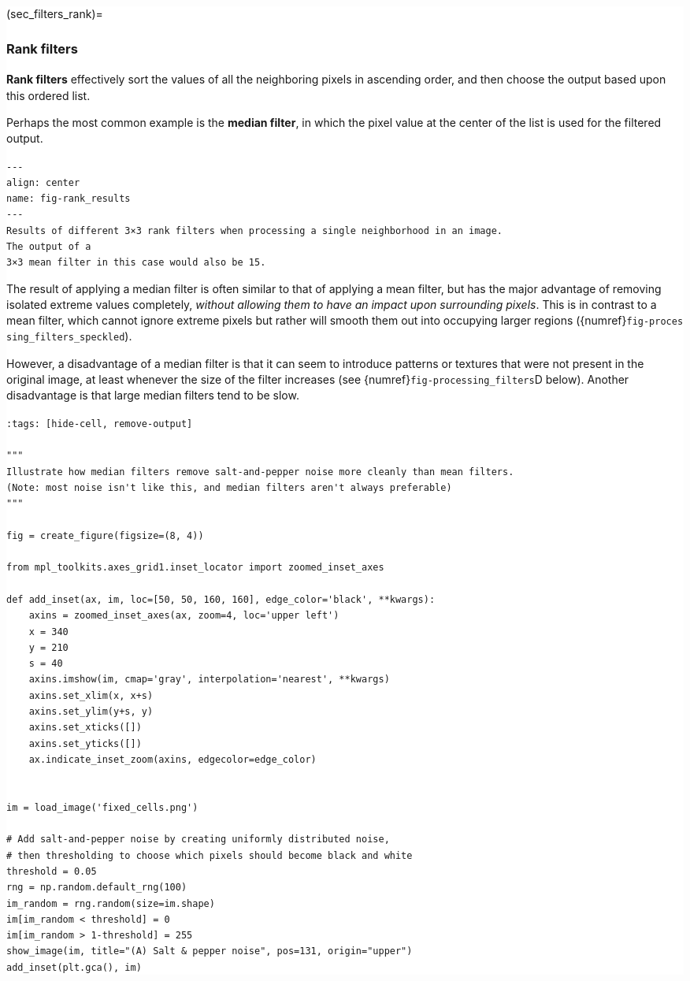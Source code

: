 (sec_filters_rank)=
### Rank filters

**Rank filters** effectively sort the values of all the neighboring pixels in ascending order, and then choose the output based upon this ordered list.

Perhaps the most common example is the **median filter**, in which the pixel value at the center of the list is used for the filtered output.

```{figure} images/rank_results.png
---
align: center
name: fig-rank_results
---
Results of different 3×3 rank filters when processing a single neighborhood in an image.
The output of a
3×3 mean filter in this case would also be 15.
```

The result of applying a median filter is often similar to that of applying a mean filter, but has the major advantage of removing isolated extreme values completely, _without allowing them to have an impact upon surrounding pixels_.
This is in contrast to a mean filter, which cannot ignore extreme pixels but rather will smooth them out into occupying larger regions ({numref}`fig-processing_filters_speckled`).

However, a disadvantage of a median filter is that it can seem to introduce patterns or textures that were not present in the original image, at least whenever the size of the filter increases (see {numref}`fig-processing_filters`D below).
Another disadvantage is that large median filters tend to be slow.

```{code-cell} ipython3
:tags: [hide-cell, remove-output]

"""
Illustrate how median filters remove salt-and-pepper noise more cleanly than mean filters.
(Note: most noise isn't like this, and median filters aren't always preferable)
"""

fig = create_figure(figsize=(8, 4))

from mpl_toolkits.axes_grid1.inset_locator import zoomed_inset_axes

def add_inset(ax, im, loc=[50, 50, 160, 160], edge_color='black', **kwargs):
    axins = zoomed_inset_axes(ax, zoom=4, loc='upper left')
    x = 340
    y = 210
    s = 40
    axins.imshow(im, cmap='gray', interpolation='nearest', **kwargs)
    axins.set_xlim(x, x+s)
    axins.set_ylim(y+s, y)
    axins.set_xticks([])
    axins.set_yticks([])
    ax.indicate_inset_zoom(axins, edgecolor=edge_color)


im = load_image('fixed_cells.png')

# Add salt-and-pepper noise by creating uniformly distributed noise,
# then thresholding to choose which pixels should become black and white
threshold = 0.05
rng = np.random.default_rng(100)
im_random = rng.random(size=im.shape)
im[im_random < threshold] = 0
im[im_random > 1-threshold] = 255
show_image(im, title="(A) Salt & pepper noise", pos=131, origin="upper")
add_inset(plt.gca(), im)
```

[^fn_conv]: I feel obliged to admit that there *is* a subtle difference between convolution and correlation: the kernel is rotated 180° for convolution.
[^fn_3]: The equation then looks like Pythagoras' theorem: $G_{mag} = \sqrt{G_x^2 + G_y^2}$
[^fn_4]: A LoG filter is also often referred to as a _mexican-hat filter_, although clearly the filter (or the hat-wearer) should be inverted for the name to make more sense